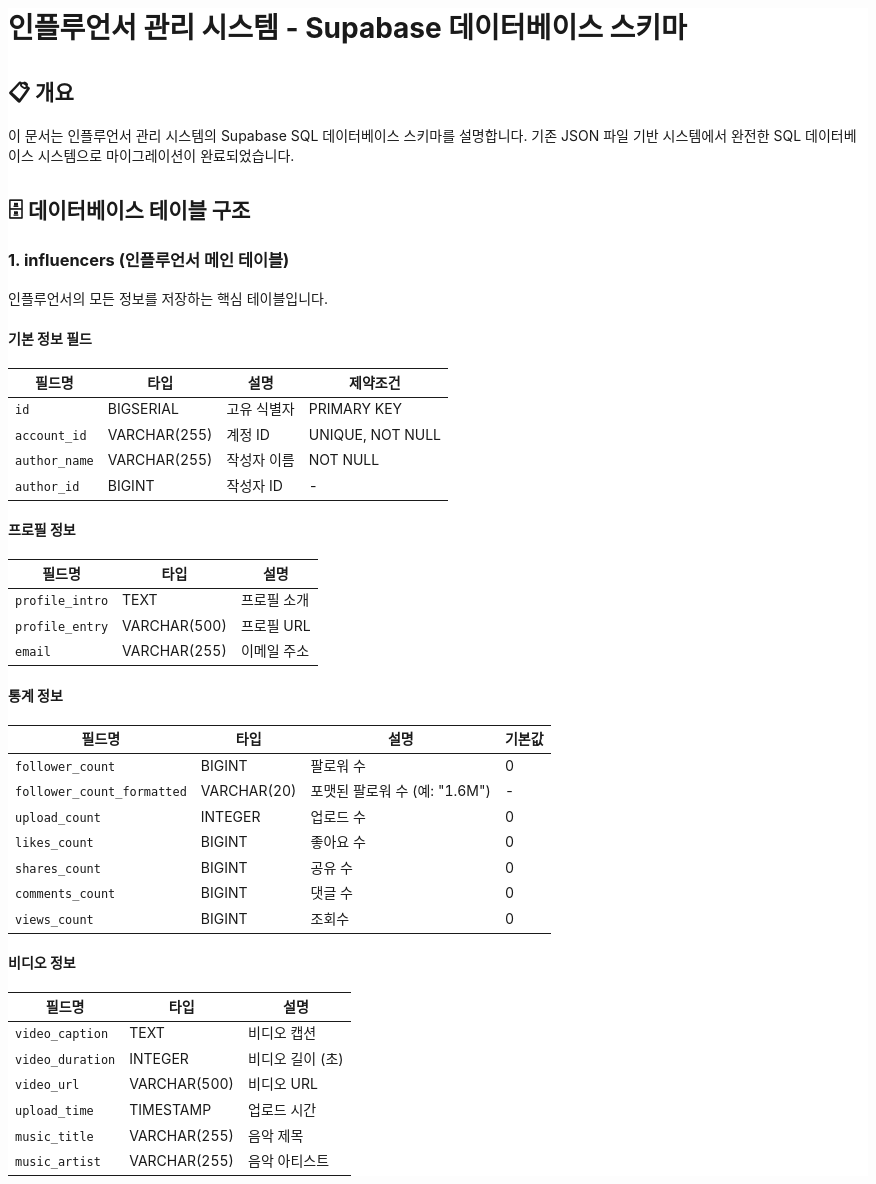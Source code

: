 # 인플루언서 관리 시스템 - Supabase 데이터베이스 스키마

## 📋 개요

이 문서는 인플루언서 관리 시스템의 Supabase SQL 데이터베이스 스키마를 설명합니다. 기존 JSON 파일 기반 시스템에서 완전한 SQL 데이터베이스 시스템으로 마이그레이션이 완료되었습니다.

## 🗄️ 데이터베이스 테이블 구조

### 1. **influencers** (인플루언서 메인 테이블)

인플루언서의 모든 정보를 저장하는 핵심 테이블입니다.

#### 기본 정보 필드
| 필드명 | 타입 | 설명 | 제약조건 |
|--------|------|------|----------|
| `id` | BIGSERIAL | 고유 식별자 | PRIMARY KEY |
| `account_id` | VARCHAR(255) | 계정 ID | UNIQUE, NOT NULL |
| `author_name` | VARCHAR(255) | 작성자 이름 | NOT NULL |
| `author_id` | BIGINT | 작성자 ID | - |

#### 프로필 정보
| 필드명 | 타입 | 설명 |
|--------|------|------|
| `profile_intro` | TEXT | 프로필 소개 |
| `profile_entry` | VARCHAR(500) | 프로필 URL |
| `email` | VARCHAR(255) | 이메일 주소 |

#### 통계 정보
| 필드명 | 타입 | 설명 | 기본값 |
|--------|------|------|--------|
| `follower_count` | BIGINT | 팔로워 수 | 0 |
| `follower_count_formatted` | VARCHAR(20) | 포맷된 팔로워 수 (예: "1.6M") | - |
| `upload_count` | INTEGER | 업로드 수 | 0 |
| `likes_count` | BIGINT | 좋아요 수 | 0 |
| `shares_count` | BIGINT | 공유 수 | 0 |
| `comments_count` | BIGINT | 댓글 수 | 0 |
| `views_count` | BIGINT | 조회수 | 0 |

#### 비디오 정보
| 필드명 | 타입 | 설명 |
|--------|------|------|
| `video_caption` | TEXT | 비디오 캡션 |
| `video_duration` | INTEGER | 비디오 길이 (초) |
| `video_url` | VARCHAR(500) | 비디오 URL |
| `upload_time` | TIMESTAMP | 업로드 시간 |
| `music_title` | VARCHAR(255) | 음악 제목 |
| `music_artist` | VARCHAR(255) | 음악 아티스트 |